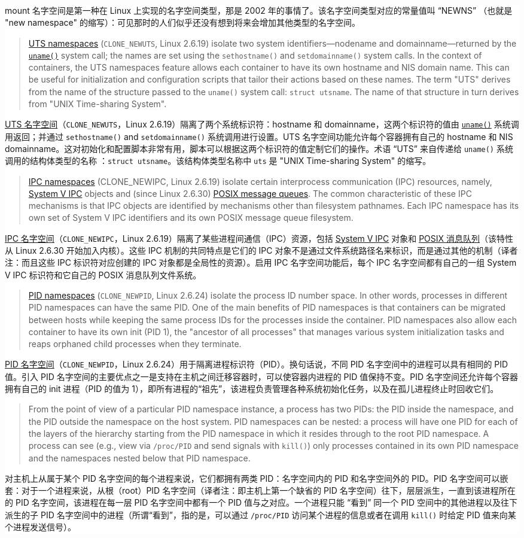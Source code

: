 mount 名字空间是第一种在 Linux 上实现的名字空间类型，那是 2002 年的事情了。该名字空间类型对应的常量值叫 “NEWNS” （也就是 "new namespace" 的缩写）：可见那时的人们似乎还没有想到将来会增加其他类型的名字空间。

> [UTS namespaces](https://old.lwn.net/Articles/179345/) (`CLONE_NEWUTS`, Linux 2.6.19) isolate two system identifiers—nodename and domainname—returned by the [`uname()`](http://man7.org/linux/man-pages/man2/uname.2.html) system call; the names are set using the `sethostname()` and `setdomainname()` system calls. In the context of containers, the UTS namespaces feature allows each container to have its own hostname and NIS domain name. This can be useful for initialization and configuration scripts that tailor their actions based on these names. The term "UTS" derives from the name of the structure passed to the `uname()` system call: `struct utsname`. The name of that structure in turn derives from "UNIX Time-sharing System".

[UTS 名字空间](https://old.lwn.net/Articles/179345/)（`CLONE_NEWUTS`，Linux 2.6.19）隔离了两个系统标识符：hostname 和 domainname，这两个标识符的值由 [`uname()`](http://man7.org/linux/man-pages/man2/uname.2.html) 系统调用返回；并通过 `sethostname()` and `setdomainname()` 系统调用进行设置。UTS 名字空间功能允许每个容器拥有自己的 hostname 和 NIS domainname。这对初始化和配置脚本非常有用，脚本可以根据这两个标识符的值定制它们的操作。术语 “UTS” 来自传递给 `uname()` 系统调用的结构体类型的名称 ：`struct utsname`。该结构体类型名称中 `uts` 是 "UNIX Time-sharing System" 的缩写。

> [IPC namespaces](https://old.lwn.net/Articles/187274/) (CLONE_NEWIPC, Linux 2.6.19) isolate certain interprocess communication (IPC) resources, namely, [System V IPC](http://www.kernel.org/doc/man-pages/online/pages/man7/svipc.7.html) objects and (since Linux 2.6.30) [POSIX message queues](http://www.kernel.org/doc/man-pages/online/pages/man7/mq_overview.7.html). The common characteristic of these IPC mechanisms is that IPC objects are identified by mechanisms other than filesystem pathnames. Each IPC namespace has its own set of System V IPC identifiers and its own POSIX message queue filesystem.

[IPC 名字空间](https://old.lwn.net/Articles/187274/)（`CLONE_NEWIPC`，Linux 2.6.19）隔离了某些进程间通信（IPC）资源，包括 [System V IPC](http://www.kernel.org/doc/man-pages/online/pages/man7/svipc.7.html) 对象和 [POSIX 消息队列](http://www.kernel.org/doc/man-pages/online/pages/man7/mq_overview.7.html)（该特性从 Linux 2.6.30 开始加入内核）。这些 IPC 机制的共同特点是它们的 IPC 对象不是通过文件系统路径名来标识，而是通过其他的机制（译者注：而且这些 IPC 标识符对应创建的 IPC 对象都是全局性的资源）。启用 IPC 名字空间功能后，每个 IPC 名字空间都有自己的一组 System V IPC 标识符和它自己的 POSIX 消息队列文件系统。

> [PID namespaces](https://old.lwn.net/Articles/259217/) (`CLONE_NEWPID`, Linux 2.6.24) isolate the process ID number space. In other words, processes in different PID namespaces can have the same PID. One of the main benefits of PID namespaces is that containers can be migrated between hosts while keeping the same process IDs for the processes inside the container. PID namespaces also allow each container to have its own init (PID 1), the "ancestor of all processes" that manages various system initialization tasks and reaps orphaned child processes when they terminate.

[PID 名字空间](https://old.lwn.net/Articles/259217/)（`CLONE_NEWPID`，Linux 2.6.24）用于隔离进程标识符（PID）。换句话说，不同 PID 名字空间中的进程可以具有相同的 PID 值。引入 PID 名字空间的主要优点之一是支持在主机之间迁移容器时，可以使容器内进程的 PID 值保持不变。PID 名字空间还允许每个容器拥有自己的 init 进程（PID 的值为 1），即所有进程的“祖先”，该进程负责管理各种系统初始化任务，以及在孤儿进程终止时回收它们。

> From the point of view of a particular PID namespace instance, a process has two PIDs: the PID inside the namespace, and the PID outside the namespace on the host system. PID namespaces can be nested: a process will have one PID for each of the layers of the hierarchy starting from the PID namespace in which it resides through to the root PID namespace. A process can see (e.g., view via `/proc/PID` and send signals with `kill()`) only processes contained in its own PID namespace and the namespaces nested below that PID namespace.

对主机上从属于某个 PID 名字空间的每个进程来说，它们都拥有两类 PID：名字空间内的 PID 和名字空间外的 PID。PID 名字空间可以嵌套：对于一个进程来说，从根（root）PID 名字空间（译者注：即主机上第一个缺省的 PID 名字空间）往下，层层派生，一直到该进程所在的 PID 名字空间，该进程在每一层 PID 名字空间中都有一个 PID 值与之对应。一个进程只能 “看到” 同一个 PID 空间中的其他进程以及往下派生的子 PID 名字空间中的进程（所谓“看到”，指的是，可以通过 `/proc/PID` 访问某个进程的信息或者在调用 `kill()` 时给定 PID 值来向某个进程发送信号）。

